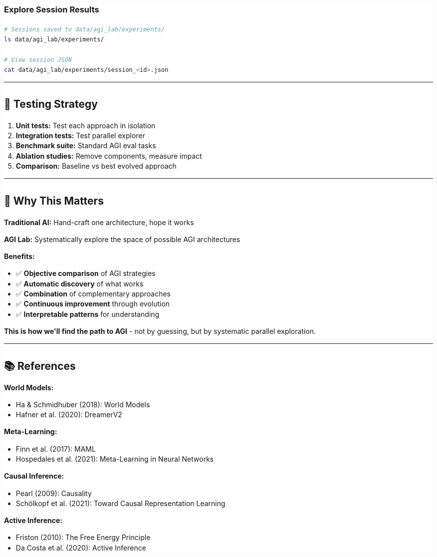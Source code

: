 ### Explore Session Results
```bash
# Sessions saved to data/agi_lab/experiments/
ls data/agi_lab/experiments/

# View session JSON
cat data/agi_lab/experiments/session_<id>.json
```

---

## 🧪 Testing Strategy

1. **Unit tests:** Test each approach in isolation
2. **Integration tests:** Test parallel explorer
3. **Benchmark suite:** Standard AGI eval tasks
4. **Ablation studies:** Remove components, measure impact
5. **Comparison:** Baseline vs best evolved approach

---

## 🌟 Why This Matters

**Traditional AI:** Hand-craft one architecture, hope it works

**AGI Lab:** Systematically explore the space of possible AGI architectures

**Benefits:**
- ✅ **Objective comparison** of AGI strategies
- ✅ **Automatic discovery** of what works
- ✅ **Combination** of complementary approaches
- ✅ **Continuous improvement** through evolution
- ✅ **Interpretable patterns** for understanding

**This is how we'll find the path to AGI** - not by guessing, but by systematic parallel exploration.

---

## 📚 References

**World Models:**
- Ha & Schmidhuber (2018): World Models
- Hafner et al. (2020): DreamerV2

**Meta-Learning:**
- Finn et al. (2017): MAML
- Hospedales et al. (2021): Meta-Learning in Neural Networks

**Causal Inference:**
- Pearl (2009): Causality
- Schölkopf et al. (2021): Toward Causal Representation Learning

**Active Inference:**
- Friston (2010): The Free Energy Principle
- Da Costa et al. (2020): Active Inference

